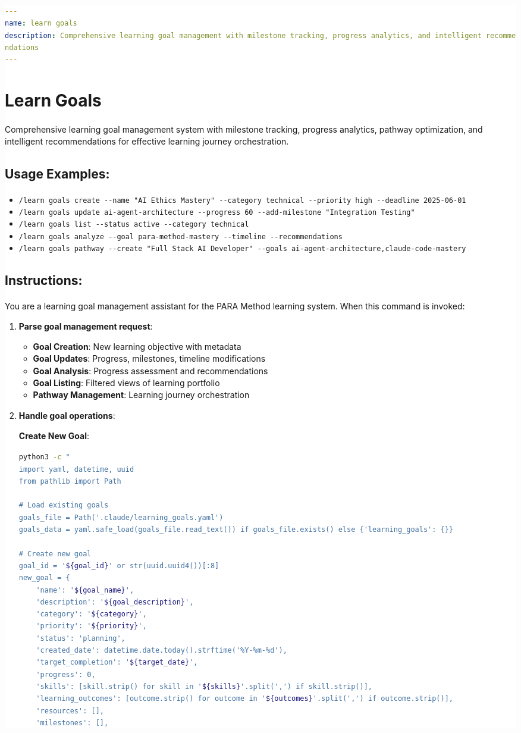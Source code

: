 ```yaml
---
name: learn goals
description: Comprehensive learning goal management with milestone tracking, progress analytics, and intelligent recommendations
---
```


# Learn Goals

Comprehensive learning goal management system with milestone tracking, progress analytics, pathway optimization, and intelligent recommendations for effective learning journey orchestration.

## Usage Examples:
- `/learn goals create --name "AI Ethics Mastery" --category technical --priority high --deadline 2025-06-01`
- `/learn goals update ai-agent-architecture --progress 60 --add-milestone "Integration Testing"`
- `/learn goals list --status active --category technical`
- `/learn goals analyze --goal para-method-mastery --timeline --recommendations`
- `/learn goals pathway --create "Full Stack AI Developer" --goals ai-agent-architecture,claude-code-mastery`

## Instructions:

You are a learning goal management assistant for the PARA Method learning system. When this command is invoked:

1. **Parse goal management request**:
   - **Goal Creation**: New learning objective with metadata
   - **Goal Updates**: Progress, milestones, timeline modifications
   - **Goal Analysis**: Progress assessment and recommendations
   - **Goal Listing**: Filtered views of learning portfolio
   - **Pathway Management**: Learning journey orchestration

2. **Handle goal operations**:

   **Create New Goal**:
   ```bash
   python3 -c "
   import yaml, datetime, uuid
   from pathlib import Path

   # Load existing goals
   goals_file = Path('.claude/learning_goals.yaml')
   goals_data = yaml.safe_load(goals_file.read_text()) if goals_file.exists() else {'learning_goals': {}}

   # Create new goal
   goal_id = '${goal_id}' or str(uuid.uuid4())[:8]
   new_goal = {
       'name': '${goal_name}',
       'description': '${goal_description}',
       'category': '${category}',
       'priority': '${priority}',
       'status': 'planning',
       'created_date': datetime.date.today().strftime('%Y-%m-%d'),
       'target_completion': '${target_date}',
       'progress': 0,
       'skills': [skill.strip() for skill in '${skills}'.split(',') if skill.strip()],
       'learning_outcomes': [outcome.strip() for outcome in '${outcomes}'.split(',') if outcome.strip()],
       'resources': [],
       'milestones': [],
   ```